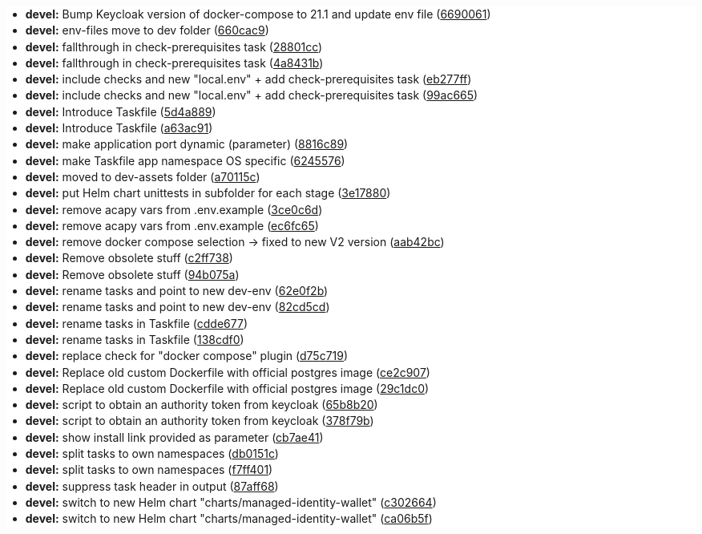 * **devel:** Bump Keycloak version of docker-compose to 21.1 and update env file ([6690061](https://github.com/DominikPinsel/managed-identity-wallet/commit/6690061b1587d2fab35881b6d4659ecfadf34954))
* **devel:** env-files move to dev folder ([660cac9](https://github.com/DominikPinsel/managed-identity-wallet/commit/660cac957dd683ed6211653ca552f1320ab7f3f7))
* **devel:** fallthrough in check-prerequisites task ([28801cc](https://github.com/DominikPinsel/managed-identity-wallet/commit/28801cc3996f9dc9f699326285bed538f9d9ba6f))
* **devel:** fallthrough in check-prerequisites task ([4a8431b](https://github.com/DominikPinsel/managed-identity-wallet/commit/4a8431ba68899f8dfa827fb9d46f9d44ce2f406e))
* **devel:** include checks and new "local.env" + add check-prerequisites task ([eb277ff](https://github.com/DominikPinsel/managed-identity-wallet/commit/eb277ffdb1605a1650d08ac340140beaa1246b0d))
* **devel:** include checks and new "local.env" + add check-prerequisites task ([99ac665](https://github.com/DominikPinsel/managed-identity-wallet/commit/99ac665be0742f1de261f67d46ab2e7b2b81c3fa))
* **devel:** Introduce Taskfile ([5d4a889](https://github.com/DominikPinsel/managed-identity-wallet/commit/5d4a88989ce8fc1dc93ea69a57ab4b3a8da3bdf6))
* **devel:** Introduce Taskfile ([a63ac91](https://github.com/DominikPinsel/managed-identity-wallet/commit/a63ac910ce4d5364e5e6aa1f3d40917a7b3d2167))
* **devel:** make application port dynamic (parameter) ([8816c89](https://github.com/DominikPinsel/managed-identity-wallet/commit/8816c899e8aa2170e753f3250c74552d898520c2))
* **devel:** make Taskfile app namespace OS specific ([6245576](https://github.com/DominikPinsel/managed-identity-wallet/commit/62455766d2ea7ab9da95af6948a62cb455fbc623))
* **devel:** moved to dev-assets folder ([a70115c](https://github.com/DominikPinsel/managed-identity-wallet/commit/a70115c1d1243908ccc16d2fe2c3bbefd0070d8a))
* **devel:** put Helm chart unittests in subfolder for each stage ([3e17880](https://github.com/DominikPinsel/managed-identity-wallet/commit/3e17880beb79fc50f094a79cd49f47c06dbdc4b2))
* **devel:** remove acapy vars from .env.example ([3ce0c6d](https://github.com/DominikPinsel/managed-identity-wallet/commit/3ce0c6d21c735209503e17025089e4b024050a32))
* **devel:** remove acapy vars from .env.example ([ec6fc65](https://github.com/DominikPinsel/managed-identity-wallet/commit/ec6fc656ece130e73baa71b52fbfc76391f7c158))
* **devel:** remove docker compose selection -> fixed to new V2 version ([aab42bc](https://github.com/DominikPinsel/managed-identity-wallet/commit/aab42bc1590e62f0410c789da435614c127921a2))
* **devel:** Remove obsolete stuff ([c2ff738](https://github.com/DominikPinsel/managed-identity-wallet/commit/c2ff738ab5f13de40734bfccc17fa10d59a57b39))
* **devel:** Remove obsolete stuff ([94b075a](https://github.com/DominikPinsel/managed-identity-wallet/commit/94b075a2f0d6a78d110fad9e48c7081e9e166167))
* **devel:** rename tasks and point to new dev-env ([62e0f2b](https://github.com/DominikPinsel/managed-identity-wallet/commit/62e0f2b06c75a71e65e2e1dfeb16666cbb826b97))
* **devel:** rename tasks and point to new dev-env ([82cd5cd](https://github.com/DominikPinsel/managed-identity-wallet/commit/82cd5cdd3ac0f436acc850c5bc786173f537d027))
* **devel:** rename tasks in Taskfile ([cdde677](https://github.com/DominikPinsel/managed-identity-wallet/commit/cdde677a6f5a594d65633ebd0b472dddf21dfea4))
* **devel:** rename tasks in Taskfile ([138cdf0](https://github.com/DominikPinsel/managed-identity-wallet/commit/138cdf03c53f3e4d54daa41e2953128dec048aea))
* **devel:** replace check for "docker compose" plugin ([d75c719](https://github.com/DominikPinsel/managed-identity-wallet/commit/d75c71903f69f9f62dad4ae2aa97e7be2fc525d4))
* **devel:** Replace old custom Dockerfile with official postgres image ([ce2c907](https://github.com/DominikPinsel/managed-identity-wallet/commit/ce2c907bb9e4c10a81da4652cdeb3c21a363381e))
* **devel:** Replace old custom Dockerfile with official postgres image ([29c1dc0](https://github.com/DominikPinsel/managed-identity-wallet/commit/29c1dc0179dfc6ba49f6339f0dc698068a1b10d8))
* **devel:** script to obtain an authority token from keycloak ([65b8b20](https://github.com/DominikPinsel/managed-identity-wallet/commit/65b8b20a24ac6cbce7572f173844d21d4bff0bfc))
* **devel:** script to obtain an authority token from keycloak ([378f79b](https://github.com/DominikPinsel/managed-identity-wallet/commit/378f79b439ed2139b9fa646fce995e03525825ab))
* **devel:** show install link provided as parameter ([cb7ae41](https://github.com/DominikPinsel/managed-identity-wallet/commit/cb7ae41b21e6a3acbafcf98dcc09000514b298d1))
* **devel:** split tasks to own namespaces ([db0151c](https://github.com/DominikPinsel/managed-identity-wallet/commit/db0151c68fb208dd3981d271277490f48ccdca7a))
* **devel:** split tasks to own namespaces ([f7ff401](https://github.com/DominikPinsel/managed-identity-wallet/commit/f7ff4017fd73eda148d8ce197c9b7b356d42a4a1))
* **devel:** suppress task header in output ([87aff68](https://github.com/DominikPinsel/managed-identity-wallet/commit/87aff685c7b6db40cd701d3b7f51101e4b02e0c4))
* **devel:** switch to new Helm chart "charts/managed-identity-wallet" ([c302664](https://github.com/DominikPinsel/managed-identity-wallet/commit/c302664b96431373ef111361c1d994c27640fe98))
* **devel:** switch to new Helm chart "charts/managed-identity-wallet" ([ca06b5f](https://github.com/DominikPinsel/managed-identity-wallet/commit/ca06b5f98d40be2e6b4e6ad7ebed03dd97e7a579))